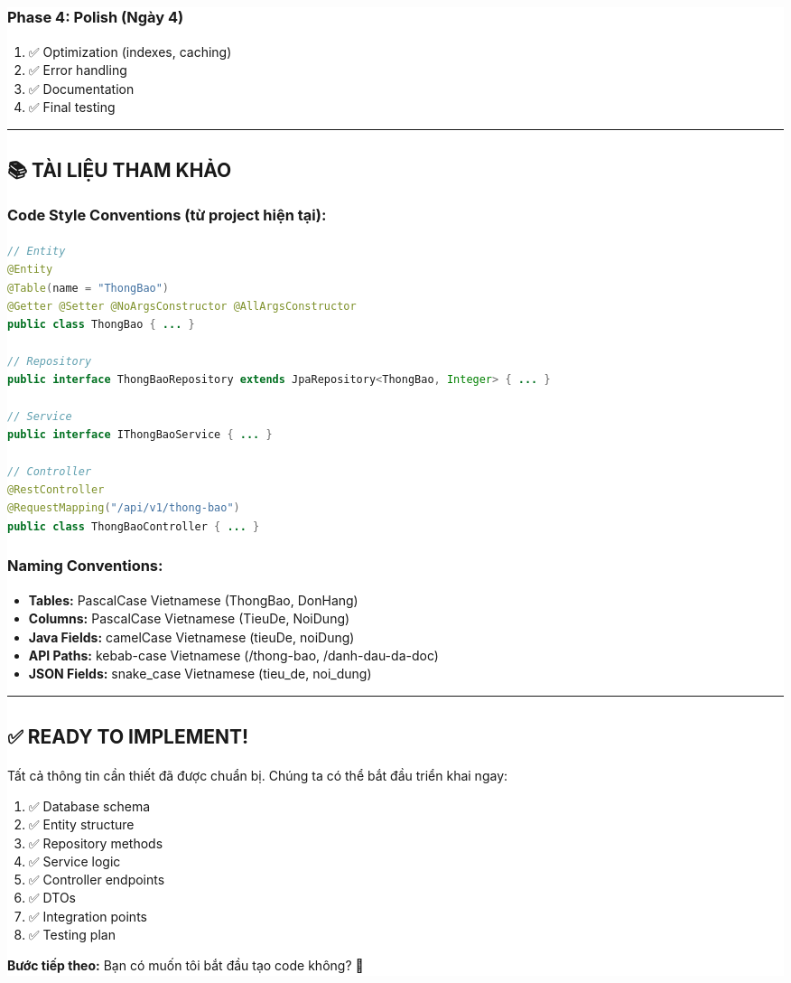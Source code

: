 ### Phase 4: Polish (Ngày 4)

1. ✅ Optimization (indexes, caching)
2. ✅ Error handling
3. ✅ Documentation
4. ✅ Final testing

---

## 📚 TÀI LIỆU THAM KHẢO

### Code Style Conventions (từ project hiện tại):

```java
// Entity
@Entity
@Table(name = "ThongBao")
@Getter @Setter @NoArgsConstructor @AllArgsConstructor
public class ThongBao { ... }

// Repository
public interface ThongBaoRepository extends JpaRepository<ThongBao, Integer> { ... }

// Service
public interface IThongBaoService { ... }

// Controller
@RestController
@RequestMapping("/api/v1/thong-bao")
public class ThongBaoController { ... }
```

### Naming Conventions:

- **Tables:** PascalCase Vietnamese (ThongBao, DonHang)
- **Columns:** PascalCase Vietnamese (TieuDe, NoiDung)
- **Java Fields:** camelCase Vietnamese (tieuDe, noiDung)
- **API Paths:** kebab-case Vietnamese (/thong-bao, /danh-dau-da-doc)
- **JSON Fields:** snake_case Vietnamese (tieu_de, noi_dung)

---

## ✅ READY TO IMPLEMENT!

Tất cả thông tin cần thiết đã được chuẩn bị. Chúng ta có thể bắt đầu triển khai ngay:

1. ✅ Database schema
2. ✅ Entity structure
3. ✅ Repository methods
4. ✅ Service logic
5. ✅ Controller endpoints
6. ✅ DTOs
7. ✅ Integration points
8. ✅ Testing plan

**Bước tiếp theo:** Bạn có muốn tôi bắt đầu tạo code không? 🚀
